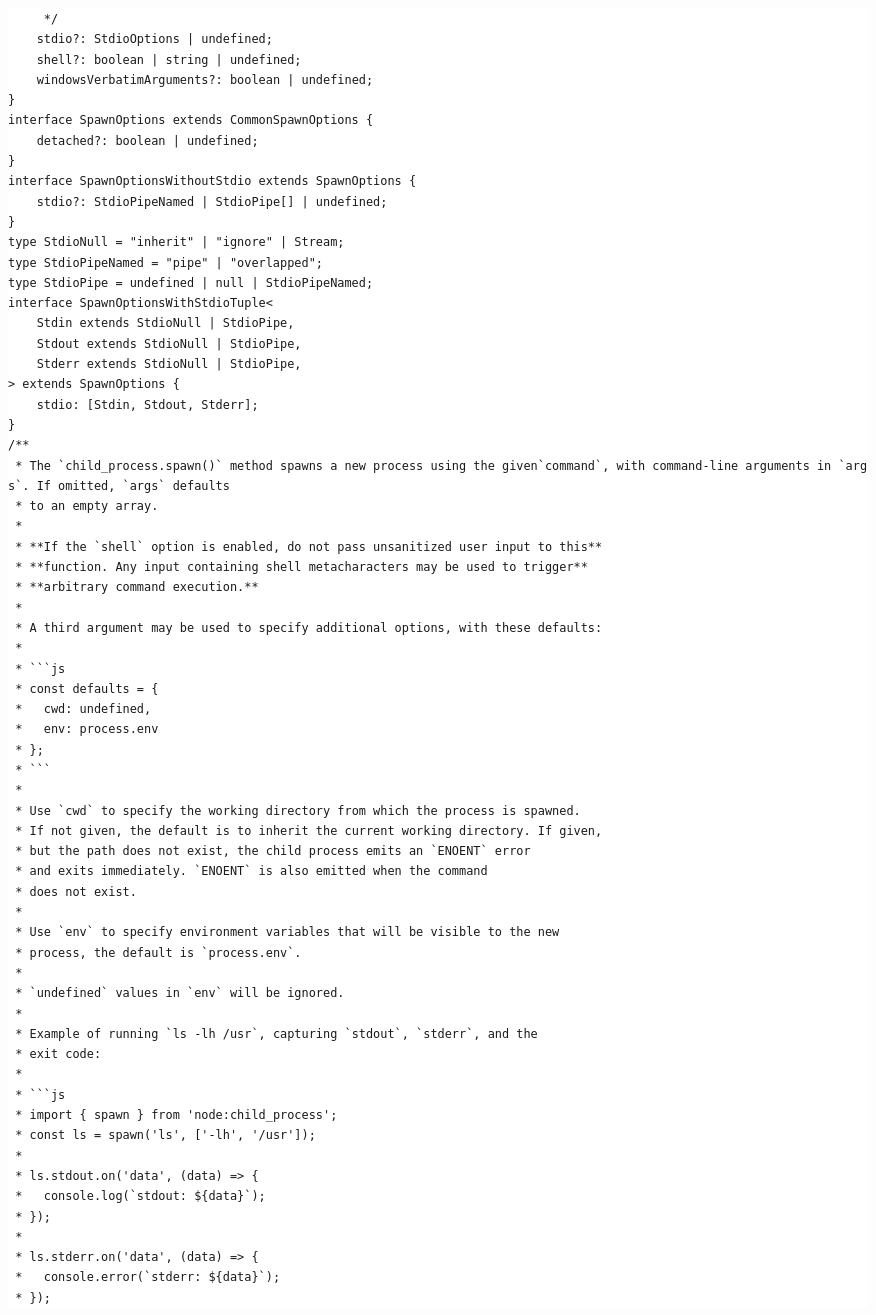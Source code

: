          */
        stdio?: StdioOptions | undefined;
        shell?: boolean | string | undefined;
        windowsVerbatimArguments?: boolean | undefined;
    }
    interface SpawnOptions extends CommonSpawnOptions {
        detached?: boolean | undefined;
    }
    interface SpawnOptionsWithoutStdio extends SpawnOptions {
        stdio?: StdioPipeNamed | StdioPipe[] | undefined;
    }
    type StdioNull = "inherit" | "ignore" | Stream;
    type StdioPipeNamed = "pipe" | "overlapped";
    type StdioPipe = undefined | null | StdioPipeNamed;
    interface SpawnOptionsWithStdioTuple<
        Stdin extends StdioNull | StdioPipe,
        Stdout extends StdioNull | StdioPipe,
        Stderr extends StdioNull | StdioPipe,
    > extends SpawnOptions {
        stdio: [Stdin, Stdout, Stderr];
    }
    /**
     * The `child_process.spawn()` method spawns a new process using the given`command`, with command-line arguments in `args`. If omitted, `args` defaults
     * to an empty array.
     *
     * **If the `shell` option is enabled, do not pass unsanitized user input to this**
     * **function. Any input containing shell metacharacters may be used to trigger**
     * **arbitrary command execution.**
     *
     * A third argument may be used to specify additional options, with these defaults:
     *
     * ```js
     * const defaults = {
     *   cwd: undefined,
     *   env: process.env
     * };
     * ```
     *
     * Use `cwd` to specify the working directory from which the process is spawned.
     * If not given, the default is to inherit the current working directory. If given,
     * but the path does not exist, the child process emits an `ENOENT` error
     * and exits immediately. `ENOENT` is also emitted when the command
     * does not exist.
     *
     * Use `env` to specify environment variables that will be visible to the new
     * process, the default is `process.env`.
     *
     * `undefined` values in `env` will be ignored.
     *
     * Example of running `ls -lh /usr`, capturing `stdout`, `stderr`, and the
     * exit code:
     *
     * ```js
     * import { spawn } from 'node:child_process';
     * const ls = spawn('ls', ['-lh', '/usr']);
     *
     * ls.stdout.on('data', (data) => {
     *   console.log(`stdout: ${data}`);
     * });
     *
     * ls.stderr.on('data', (data) => {
     *   console.error(`stderr: ${data}`);
     * });